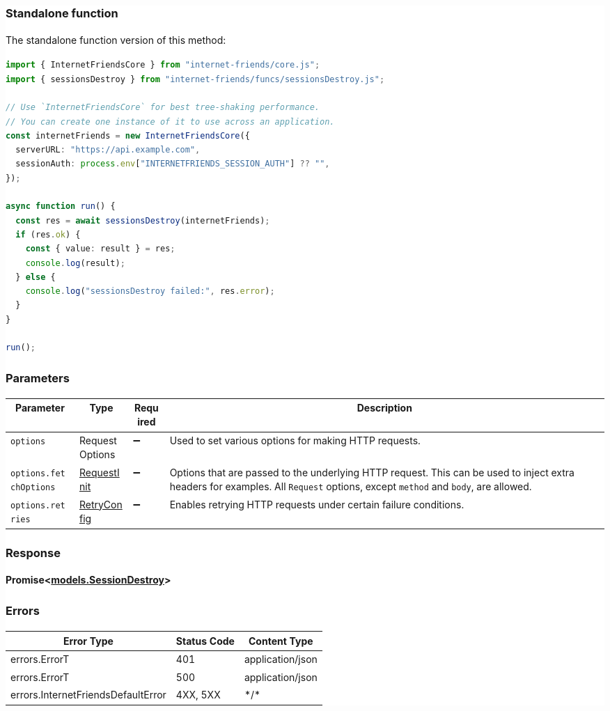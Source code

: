 ### Standalone function

The standalone function version of this method:

```typescript
import { InternetFriendsCore } from "internet-friends/core.js";
import { sessionsDestroy } from "internet-friends/funcs/sessionsDestroy.js";

// Use `InternetFriendsCore` for best tree-shaking performance.
// You can create one instance of it to use across an application.
const internetFriends = new InternetFriendsCore({
  serverURL: "https://api.example.com",
  sessionAuth: process.env["INTERNETFRIENDS_SESSION_AUTH"] ?? "",
});

async function run() {
  const res = await sessionsDestroy(internetFriends);
  if (res.ok) {
    const { value: result } = res;
    console.log(result);
  } else {
    console.log("sessionsDestroy failed:", res.error);
  }
}

run();
```

### Parameters

| Parameter                                                                                                                                                                      | Type                                                                                                                                                                           | Required                                                                                                                                                                       | Description                                                                                                                                                                    |
| ------------------------------------------------------------------------------------------------------------------------------------------------------------------------------ | ------------------------------------------------------------------------------------------------------------------------------------------------------------------------------ | ------------------------------------------------------------------------------------------------------------------------------------------------------------------------------ | ------------------------------------------------------------------------------------------------------------------------------------------------------------------------------ |
| `options`                                                                                                                                                                      | RequestOptions                                                                                                                                                                 | :heavy_minus_sign:                                                                                                                                                             | Used to set various options for making HTTP requests.                                                                                                                          |
| `options.fetchOptions`                                                                                                                                                         | [RequestInit](https://developer.mozilla.org/en-US/docs/Web/API/Request/Request#options)                                                                                        | :heavy_minus_sign:                                                                                                                                                             | Options that are passed to the underlying HTTP request. This can be used to inject extra headers for examples. All `Request` options, except `method` and `body`, are allowed. |
| `options.retries`                                                                                                                                                              | [RetryConfig](../../lib/utils/retryconfig.md)                                                                                                                                  | :heavy_minus_sign:                                                                                                                                                             | Enables retrying HTTP requests under certain failure conditions.                                                                                                               |

### Response

**Promise\<[models.SessionDestroy](../../models/sessiondestroy.md)\>**

### Errors

| Error Type                         | Status Code                        | Content Type                       |
| ---------------------------------- | ---------------------------------- | ---------------------------------- |
| errors.ErrorT                      | 401                                | application/json                   |
| errors.ErrorT                      | 500                                | application/json                   |
| errors.InternetFriendsDefaultError | 4XX, 5XX                           | \*/\*                              |